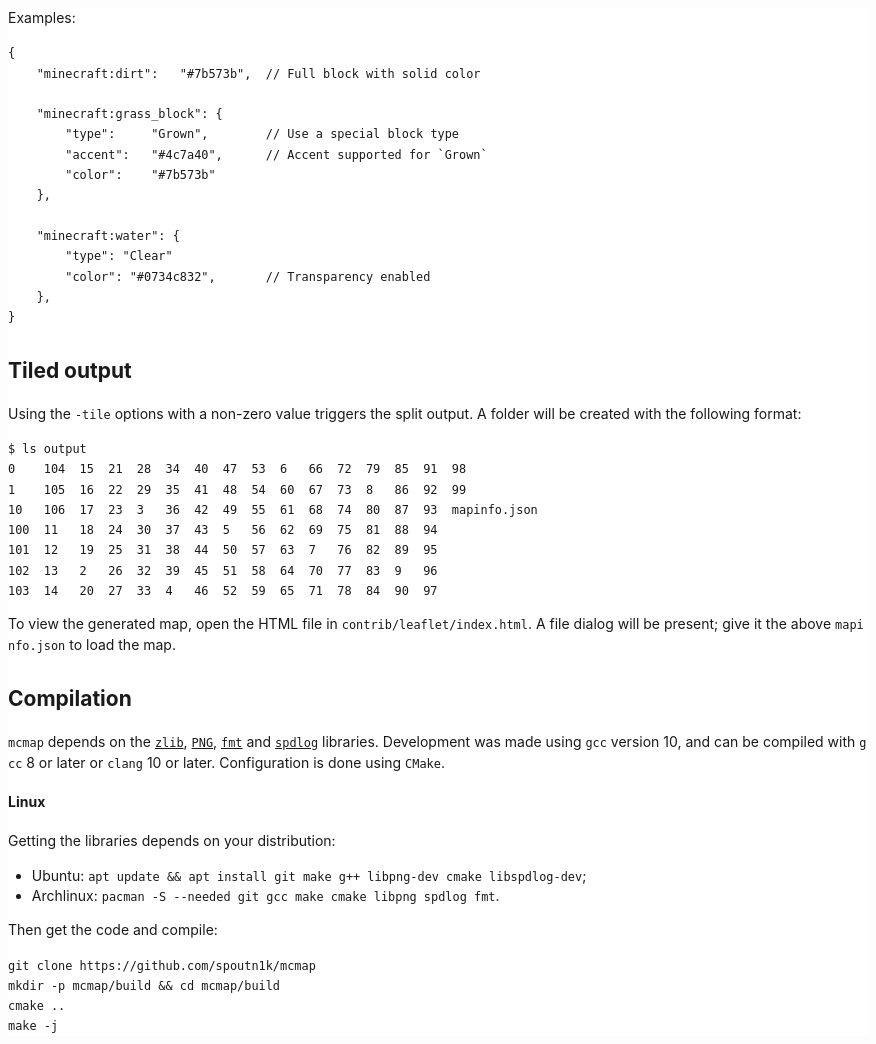 Examples:

```
{
    "minecraft:dirt":   "#7b573b",  // Full block with solid color

    "minecraft:grass_block": {
        "type":     "Grown",        // Use a special block type
        "accent":   "#4c7a40",      // Accent supported for `Grown`
        "color":    "#7b573b"
    },

    "minecraft:water": {
        "type": "Clear"
        "color": "#0734c832",       // Transparency enabled
    },
}
```

## Tiled output

Using the `-tile` options with a non-zero value triggers the split output. A folder will be created with the following format:
```
$ ls output
0    104  15  21  28  34  40  47  53  6   66  72  79  85  91  98
1    105  16  22  29  35  41  48  54  60  67  73  8   86  92  99
10   106  17  23  3   36  42  49  55  61  68  74  80  87  93  mapinfo.json
100  11   18  24  30  37  43  5   56  62  69  75  81  88  94
101  12   19  25  31  38  44  50  57  63  7   76  82  89  95
102  13   2   26  32  39  45  51  58  64  70  77  83  9   96
103  14   20  27  33  4   46  52  59  65  71  78  84  90  97
```

To view the generated map, open the HTML file in `contrib/leaflet/index.html`. A file dialog will be present; give it the above `mapinfo.json` to load the map.

## Compilation

`mcmap` depends on the [`zlib`](https://zlib.net/), [`PNG`](http://www.libpng.org/pub/png/libpng.html), [`fmt`](https://fmt.dev/latest/index.html) and [`spdlog`](https://github.com/gabime/spdlog) libraries.
Development was made using `gcc` version 10, and can be compiled with `gcc` 8 or later or `clang` 10 or later.
Configuration is done using `CMake`.

#### Linux

Getting the libraries depends on your distribution:

- Ubuntu: `apt update && apt install git make g++ libpng-dev cmake libspdlog-dev`;
- Archlinux: `pacman -S --needed git gcc make cmake libpng spdlog fmt`.

Then get the code and compile:
```
git clone https://github.com/spoutn1k/mcmap
mkdir -p mcmap/build && cd mcmap/build
cmake ..
make -j
```
